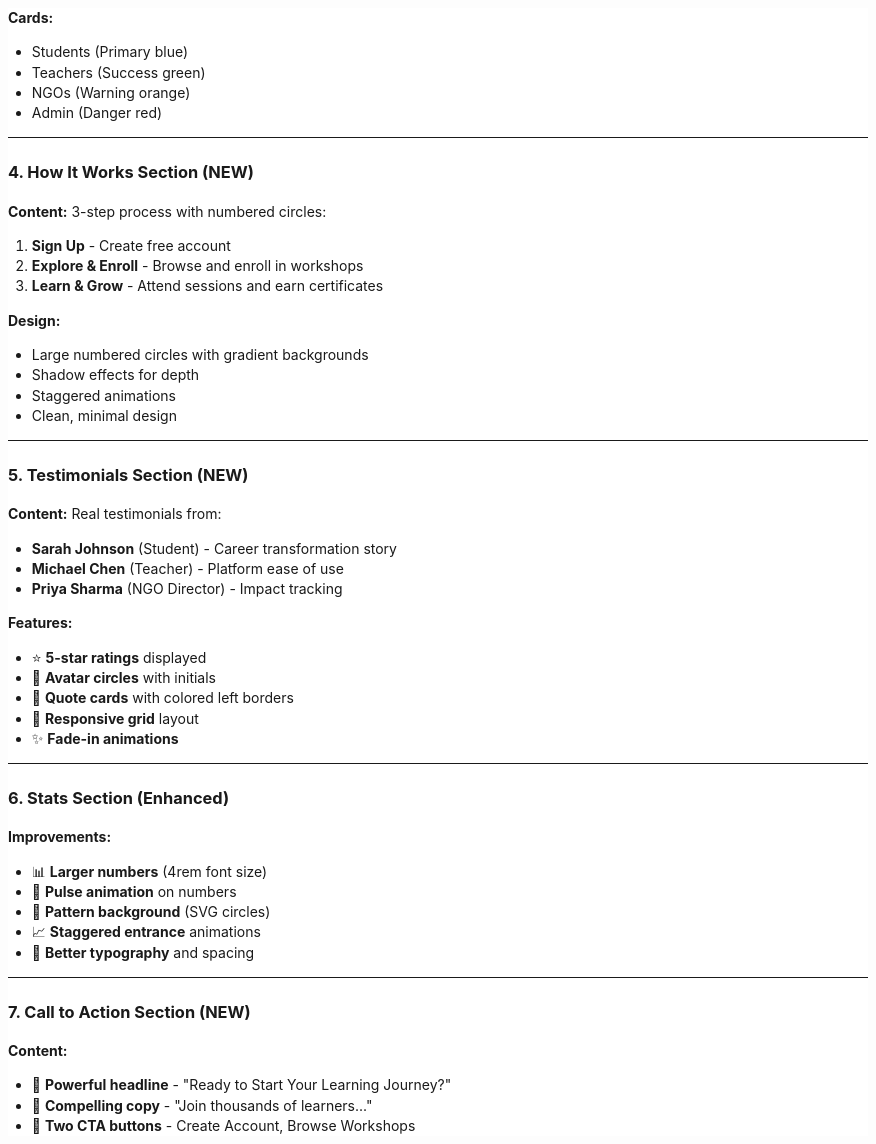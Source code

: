 **Cards:**
- Students (Primary blue)
- Teachers (Success green)
- NGOs (Warning orange)
- Admin (Danger red)

---

### **4. How It Works Section** (NEW)
**Content:**
3-step process with numbered circles:
1. **Sign Up** - Create free account
2. **Explore & Enroll** - Browse and enroll in workshops
3. **Learn & Grow** - Attend sessions and earn certificates

**Design:**
- Large numbered circles with gradient backgrounds
- Shadow effects for depth
- Staggered animations
- Clean, minimal design

---

### **5. Testimonials Section** (NEW)
**Content:**
Real testimonials from:
- **Sarah Johnson** (Student) - Career transformation story
- **Michael Chen** (Teacher) - Platform ease of use
- **Priya Sharma** (NGO Director) - Impact tracking

**Features:**
- ⭐ **5-star ratings** displayed
- 👤 **Avatar circles** with initials
- 💬 **Quote cards** with colored left borders
- 📱 **Responsive grid** layout
- ✨ **Fade-in animations**

---

### **6. Stats Section** (Enhanced)
**Improvements:**
- 📊 **Larger numbers** (4rem font size)
- 💫 **Pulse animation** on numbers
- 🎨 **Pattern background** (SVG circles)
- 📈 **Staggered entrance** animations
- 🌟 **Better typography** and spacing

---

### **7. Call to Action Section** (NEW)
**Content:**
- 🎯 **Powerful headline** - "Ready to Start Your Learning Journey?"
- 📝 **Compelling copy** - "Join thousands of learners..."
- 🚀 **Two CTA buttons** - Create Account, Browse Workshops
